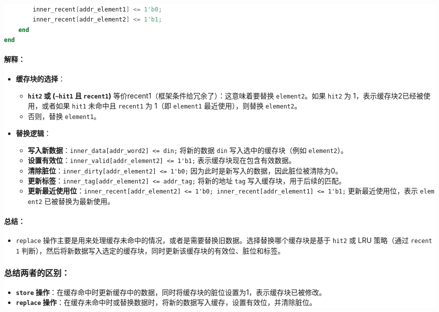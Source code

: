 ```verilog
        inner_recent[addr_element1] <= 1'b0;
        inner_recent[addr_element2] <= 1'b1; 
    end
end
```

#### **解释**：
- **缓存块的选择**：
  - **`hit2` 或 (`~hit1` 且 `recent1`)** 等价recent1（框架条件给冗余了）：这意味着要替换 `element2`。如果 `hit2` 为 1，表示缓存块2已经被使用，或者如果 `hit1` 未命中且 `recent1` 为 1（即 `element1` 最近使用），则替换 `element2`。
  - 否则，替换 `element1`。

- **替换逻辑**：
  - **写入新数据**：`inner_data[addr_word2] <= din;` 将新的数据 `din` 写入选中的缓存块（例如 `element2`）。
  - **设置有效位**：`inner_valid[addr_element2] <= 1'b1;` 表示缓存块现在包含有效数据。
  - **清除脏位**：`inner_dirty[addr_element2] <= 1'b0;` 因为此时是新写入的数据，因此脏位被清除为0。
  - **更新标签**：`inner_tag[addr_element2] <= addr_tag;` 将新的地址 `tag` 写入缓存块，用于后续的匹配。
  - **更新最近使用位**：`inner_recent[addr_element2] <= 1'b0; inner_recent[addr_element1] <= 1'b1;` 更新最近使用位，表示 `element2` 已被替换为最新使用。

#### **总结**：
- `replace` 操作主要是用来处理缓存未命中的情况，或者是需要替换旧数据。选择替换哪个缓存块是基于 `hit2` 或 LRU 策略（通过 `recent1` 判断），然后将新数据写入选定的缓存块，同时更新该缓存块的有效位、脏位和标签。

### 总结两者的区别：
- **`store` 操作**：在缓存命中时更新缓存中的数据，同时将缓存块的脏位设置为1，表示缓存块已被修改。
- **`replace` 操作**：在缓存未命中时或替换数据时，将新的数据写入缓存，设置有效位，并清除脏位。